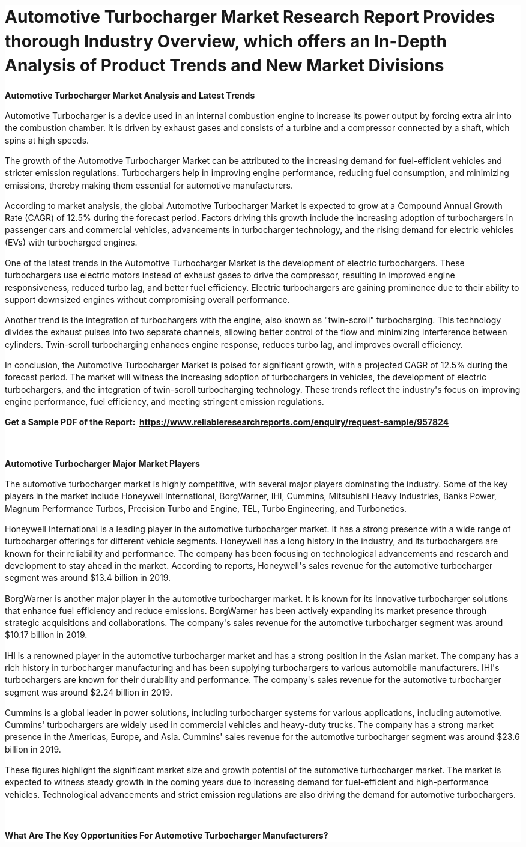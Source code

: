 <p><h1>Automotive Turbocharger Market Research Report Provides thorough Industry Overview, which offers an In-Depth Analysis of Product Trends and New Market Divisions</h1></p><p><strong>Automotive Turbocharger Market Analysis and Latest Trends</strong></p>
<p><p>Automotive Turbocharger is a device used in an internal combustion engine to increase its power output by forcing extra air into the combustion chamber. It is driven by exhaust gases and consists of a turbine and a compressor connected by a shaft, which spins at high speeds.</p><p>The growth of the Automotive Turbocharger Market can be attributed to the increasing demand for fuel-efficient vehicles and stricter emission regulations. Turbochargers help in improving engine performance, reducing fuel consumption, and minimizing emissions, thereby making them essential for automotive manufacturers.</p><p>According to market analysis, the global Automotive Turbocharger Market is expected to grow at a Compound Annual Growth Rate (CAGR) of 12.5% during the forecast period. Factors driving this growth include the increasing adoption of turbochargers in passenger cars and commercial vehicles, advancements in turbocharger technology, and the rising demand for electric vehicles (EVs) with turbocharged engines.</p><p>One of the latest trends in the Automotive Turbocharger Market is the development of electric turbochargers. These turbochargers use electric motors instead of exhaust gases to drive the compressor, resulting in improved engine responsiveness, reduced turbo lag, and better fuel efficiency. Electric turbochargers are gaining prominence due to their ability to support downsized engines without compromising overall performance.</p><p>Another trend is the integration of turbochargers with the engine, also known as "twin-scroll" turbocharging. This technology divides the exhaust pulses into two separate channels, allowing better control of the flow and minimizing interference between cylinders. Twin-scroll turbocharging enhances engine response, reduces turbo lag, and improves overall efficiency.</p><p>In conclusion, the Automotive Turbocharger Market is poised for significant growth, with a projected CAGR of 12.5% during the forecast period. The market will witness the increasing adoption of turbochargers in vehicles, the development of electric turbochargers, and the integration of twin-scroll turbocharging technology. These trends reflect the industry's focus on improving engine performance, fuel efficiency, and meeting stringent emission regulations.</p></p>
<p><strong>Get a Sample PDF of the Report:&nbsp; <a href="https://www.reliableresearchreports.com/enquiry/request-sample/957824">https://www.reliableresearchreports.com/enquiry/request-sample/957824</a></strong></p>
<p>&nbsp;</p>
<p><strong>Automotive Turbocharger Major Market Players</strong></p>
<p><p>The automotive turbocharger market is highly competitive, with several major players dominating the industry. Some of the key players in the market include Honeywell International, BorgWarner, IHI, Cummins, Mitsubishi Heavy Industries, Banks Power, Magnum Performance Turbos, Precision Turbo and Engine, TEL, Turbo Engineering, and Turbonetics.</p><p>Honeywell International is a leading player in the automotive turbocharger market. It has a strong presence with a wide range of turbocharger offerings for different vehicle segments. Honeywell has a long history in the industry, and its turbochargers are known for their reliability and performance. The company has been focusing on technological advancements and research and development to stay ahead in the market. According to reports, Honeywell's sales revenue for the automotive turbocharger segment was around $13.4 billion in 2019.</p><p>BorgWarner is another major player in the automotive turbocharger market. It is known for its innovative turbocharger solutions that enhance fuel efficiency and reduce emissions. BorgWarner has been actively expanding its market presence through strategic acquisitions and collaborations. The company's sales revenue for the automotive turbocharger segment was around $10.17 billion in 2019.</p><p>IHI is a renowned player in the automotive turbocharger market and has a strong position in the Asian market. The company has a rich history in turbocharger manufacturing and has been supplying turbochargers to various automobile manufacturers. IHI's turbochargers are known for their durability and performance. The company's sales revenue for the automotive turbocharger segment was around $2.24 billion in 2019.</p><p>Cummins is a global leader in power solutions, including turbocharger systems for various applications, including automotive. Cummins' turbochargers are widely used in commercial vehicles and heavy-duty trucks. The company has a strong market presence in the Americas, Europe, and Asia. Cummins' sales revenue for the automotive turbocharger segment was around $23.6 billion in 2019.</p><p>These figures highlight the significant market size and growth potential of the automotive turbocharger market. The market is expected to witness steady growth in the coming years due to increasing demand for fuel-efficient and high-performance vehicles. Technological advancements and strict emission regulations are also driving the demand for automotive turbochargers.</p></p>
<p>&nbsp;</p>
<p><strong>What Are The Key Opportunities For Automotive Turbocharger Manufacturers?</strong></p>